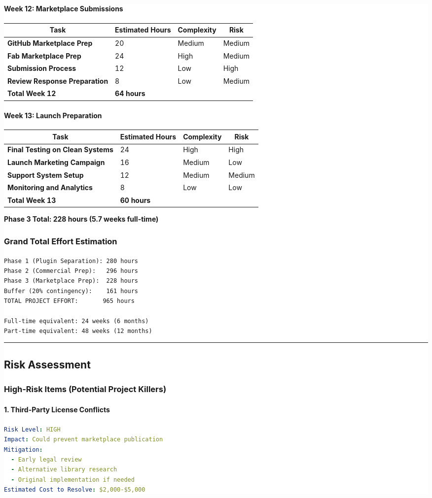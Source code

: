 #### Week 12: Marketplace Submissions
| Task | Estimated Hours | Complexity | Risk |
|------|----------------|------------|------|
| **GitHub Marketplace Prep** | 20 | Medium | Medium |
| **Fab Marketplace Prep** | 24 | High | Medium |
| **Submission Process** | 12 | Low | High |
| **Review Response Preparation** | 8 | Low | Medium |
| **Total Week 12** | **64 hours** | | |

#### Week 13: Launch Preparation
| Task | Estimated Hours | Complexity | Risk |
|------|----------------|------------|------|
| **Final Testing on Clean Systems** | 24 | High | High |
| **Launch Marketing Campaign** | 16 | Medium | Low |
| **Support System Setup** | 12 | Medium | Medium |
| **Monitoring and Analytics** | 8 | Low | Low |
| **Total Week 13** | **60 hours** | | |

**Phase 3 Total: 228 hours (5.7 weeks full-time)**

### Grand Total Effort Estimation
```
Phase 1 (Plugin Separation): 280 hours
Phase 2 (Commercial Prep):   296 hours
Phase 3 (Marketplace Prep):  228 hours
Buffer (20% contingency):    161 hours
TOTAL PROJECT EFFORT:       965 hours

Full-time equivalent: 24 weeks (6 months)
Part-time equivalent: 48 weeks (12 months)
```

---

## Risk Assessment

### High-Risk Items (Potential Project Killers)

#### 1. Third-Party License Conflicts
```yaml
Risk Level: HIGH
Impact: Could prevent marketplace publication
Mitigation: 
  - Early legal review
  - Alternative library research
  - Original implementation if needed
Estimated Cost to Resolve: $2,000-$5,000
```
